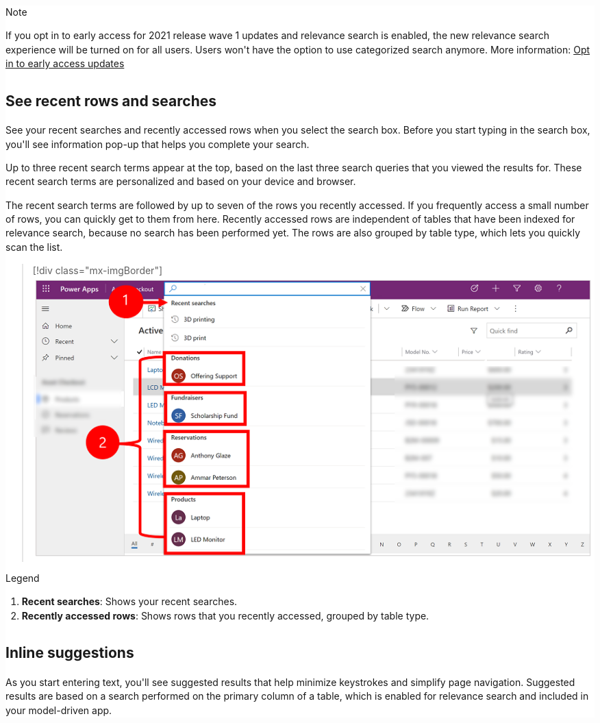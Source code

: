 > [!NOTE]
> If you opt in to early access for 2021 release wave 1 updates and relevance search is enabled, the new relevance search experience will be turned on for all users. Users won't have the option to use categorized search anymore. More information: [Opt in to early access updates](https://docs.microsoft.com/power-platform/admin/opt-in-early-access-updates)

## See recent rows and searches

See your recent searches and recently accessed rows when you select the search box. Before you start typing in the search box, you'll see information pop-up that helps you complete your search.

Up to three recent search terms appear at the top, based on the last three search queries that you viewed the results for. These recent search terms are personalized and based on your device and browser.

The recent search terms are followed by up to seven of the rows you recently accessed. If you frequently access a small number of rows, you can quickly get to them from here. Recently accessed rows are independent of tables that have been indexed for relevance search, because no search has been performed yet. The rows are also grouped by table type, which lets you quickly scan the list.

> [!div class="mx-imgBorder"]
> ![Screenshot of the relevance search flyout window](media/legend-for-new-exp.png "Screenshot of the relevance search flyout window]") 

Legend

1. **Recent searches**: Shows your recent searches.
2. **Recently accessed rows**: Shows rows that you recently accessed, grouped by table type.

## Inline suggestions

As you start entering text, you'll see suggested results that help minimize keystrokes and simplify page navigation. Suggested results are based on a search performed on the primary column of a table, which is enabled for relevance search and included in your model-driven app.
